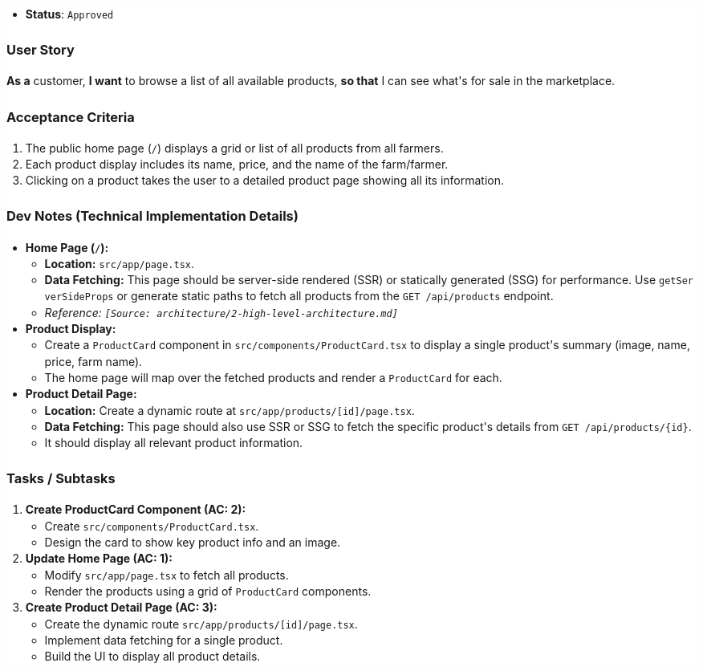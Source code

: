 - **Status**: `Approved`

### **User Story**

**As a** customer,
**I want** to browse a list of all available products,
**so that** I can see what's for sale in the marketplace.

### **Acceptance Criteria**

1.  The public home page (`/`) displays a grid or list of all products from all farmers.
2.  Each product display includes its name, price, and the name of the farm/farmer.
3.  Clicking on a product takes the user to a detailed product page showing all its information.

### **Dev Notes (Technical Implementation Details)**

- **Home Page (`/`):**
    - **Location:** `src/app/page.tsx`.
    - **Data Fetching:** This page should be server-side rendered (SSR) or statically generated (SSG) for performance. Use `getServerSideProps` or generate static paths to fetch all products from the `GET /api/products` endpoint.
    - *Reference: `[Source: architecture/2-high-level-architecture.md]`*
- **Product Display:**
    - Create a `ProductCard` component in `src/components/ProductCard.tsx` to display a single product's summary (image, name, price, farm name).
    - The home page will map over the fetched products and render a `ProductCard` for each.
- **Product Detail Page:**
    - **Location:** Create a dynamic route at `src/app/products/[id]/page.tsx`.
    - **Data Fetching:** This page should also use SSR or SSG to fetch the specific product's details from `GET /api/products/{id}`.
    - It should display all relevant product information.

### **Tasks / Subtasks**

1.  **Create ProductCard Component (AC: 2):**
    - Create `src/components/ProductCard.tsx`.
    - Design the card to show key product info and an image.
2.  **Update Home Page (AC: 1):**
    - Modify `src/app/page.tsx` to fetch all products.
    - Render the products using a grid of `ProductCard` components.
3.  **Create Product Detail Page (AC: 3):**
    - Create the dynamic route `src/app/products/[id]/page.tsx`.
    - Implement data fetching for a single product.
    - Build the UI to display all product details.

